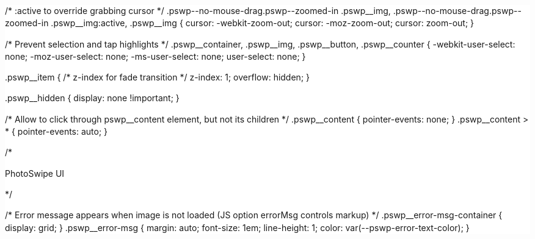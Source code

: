 /* :active to override grabbing cursor */
.pswp--no-mouse-drag.pswp--zoomed-in .pswp__img,
.pswp--no-mouse-drag.pswp--zoomed-in .pswp__img:active,
.pswp__img {
	cursor: -webkit-zoom-out;
	cursor: -moz-zoom-out;
	cursor: zoom-out;
}


/* Prevent selection and tap highlights */
.pswp__container,
.pswp__img,
.pswp__button,
.pswp__counter {
	-webkit-user-select: none;
	-moz-user-select: none;
	-ms-user-select: none;
	user-select: none;
}

.pswp__item {
	/* z-index for fade transition */
	z-index: 1;
	overflow: hidden;
}

.pswp__hidden {
	display: none !important;
}

/* Allow to click through pswp__content element, but not its children */
.pswp__content {
  pointer-events: none;
}
.pswp__content > * {
  pointer-events: auto;
}


/*

  PhotoSwipe UI

*/

/*
	Error message appears when image is not loaded
	(JS option errorMsg controls markup)
*/
.pswp__error-msg-container {
  display: grid;
}
.pswp__error-msg {
	margin: auto;
	font-size: 1em;
	line-height: 1;
	color: var(--pswp-error-text-color);
}
